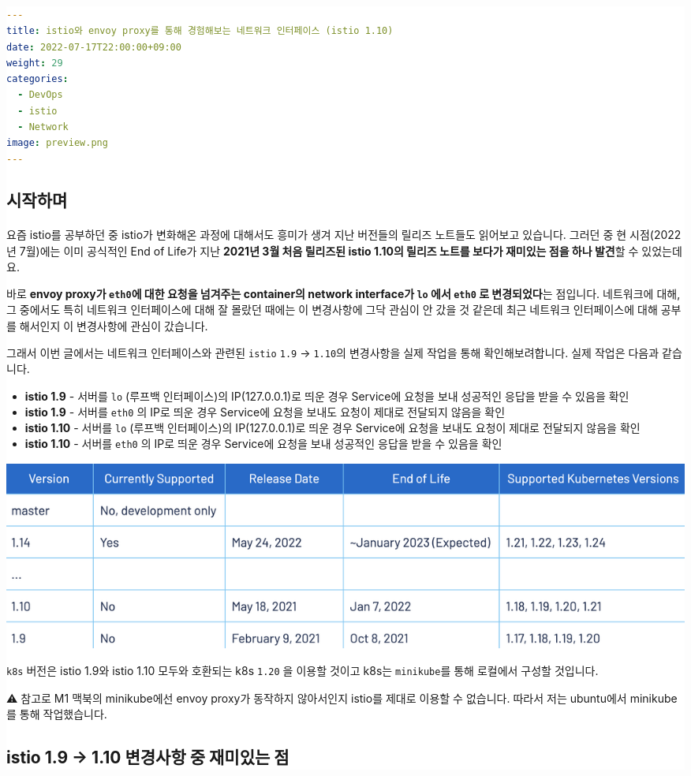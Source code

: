 ```yaml
---
title: istio와 envoy proxy를 통해 경험해보는 네트워크 인터페이스 (istio 1.10)
date: 2022-07-17T22:00:00+09:00
weight: 29
categories:
  - DevOps
  - istio
  - Network
image: preview.png
---
```


## 시작하며

요즘 istio를 공부하던 중 istio가 변화해온 과정에 대해서도 흥미가 생겨 지난 버전들의 릴리즈 노트들도 읽어보고 있습니다. 그러던 중 현 시점(2022년 7월)에는 이미 공식적인 End of Life가 지난 **2021년 3월 처음 릴리즈된 istio 1.10의 릴리즈 노트를 보다가 재미있는 점을 하나 발견**할 수 있었는데요.

바로 **envoy proxy가 `eth0`에 대한 요청을 넘겨주는 container의 network interface가 `lo` 에서 `eth0` 로 변경되었다**는 점입니다. 네트워크에 대해, 그 중에서도 특히 네트워크 인터페이스에 대해 잘 몰랐던 때에는 이 변경사항에 그닥 관심이 안 갔을 것 같은데 최근 네트워크 인터페이스에 대해 공부를 해서인지 이 변경사항에 관심이 갔습니다.

그래서 이번 글에서는 네트워크 인터페이스와 관련된 `istio` `1.9` → `1.10`의 변경사항을 실제 작업을 통해 확인해보려합니다. 실제 작업은 다음과 같습니다.

- **istio 1.9** - 서버를 `lo` (루프백 인터페이스)의 IP(127.0.0.1)로 띄운 경우 Service에 요청을 보내 성공적인 응답을 받을 수 있음을 확인
- **istio 1.9** - 서버를 `eth0` 의 IP로 띄운 경우 Service에 요청을 보내도 요청이 제대로 전달되지 않음을 확인
- **istio 1.10** - 서버를 `lo` (루프백 인터페이스)의 IP(127.0.0.1)로 띄운 경우 Service에 요청을 보내도 요청이 제대로 전달되지 않음을 확인
- **istio 1.10** - 서버를 `eth0` 의 IP로 띄운 경우 Service에 요청을 보내 성공적인 응답을 받을 수 있음을 확인

![istio <-> k8s 버전 호환성](version-compatibility.png)

`k8s` 버전은 istio 1.9와 istio 1.10 모두와 호환되는 k8s `1.20` 을 이용할 것이고 k8s는 `minikube`를 통해 로컬에서 구성할 것입니다.

⚠️ 참고로 M1 맥북의 minikube에선 envoy proxy가 동작하지 않아서인지 istio를 제대로 이용할 수 없습니다. 따라서 저는 ubuntu에서 minikube를 통해 작업했습니다.

## istio 1.9 → 1.10 변경사항 중 재미있는 점
